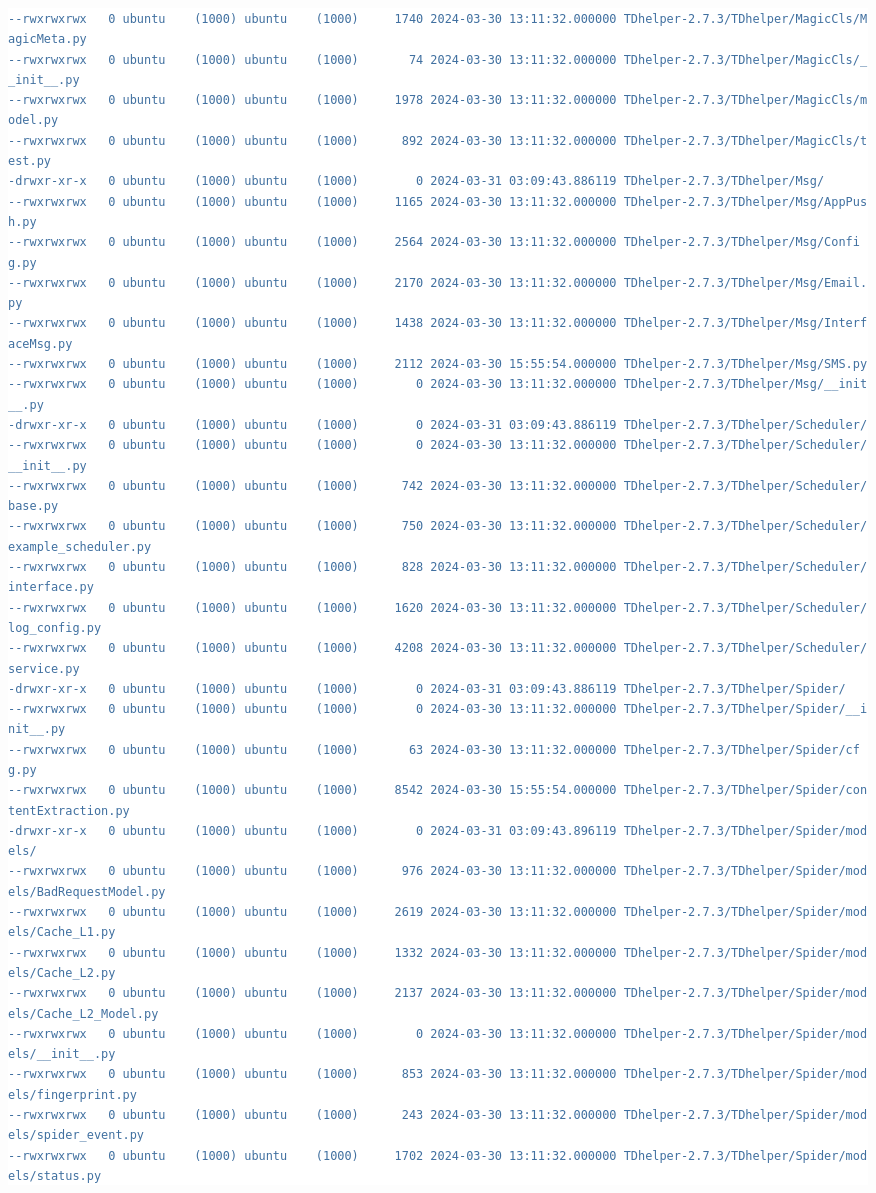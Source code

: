 ```diff
--rwxrwxrwx   0 ubuntu    (1000) ubuntu    (1000)     1740 2024-03-30 13:11:32.000000 TDhelper-2.7.3/TDhelper/MagicCls/MagicMeta.py
--rwxrwxrwx   0 ubuntu    (1000) ubuntu    (1000)       74 2024-03-30 13:11:32.000000 TDhelper-2.7.3/TDhelper/MagicCls/__init__.py
--rwxrwxrwx   0 ubuntu    (1000) ubuntu    (1000)     1978 2024-03-30 13:11:32.000000 TDhelper-2.7.3/TDhelper/MagicCls/model.py
--rwxrwxrwx   0 ubuntu    (1000) ubuntu    (1000)      892 2024-03-30 13:11:32.000000 TDhelper-2.7.3/TDhelper/MagicCls/test.py
-drwxr-xr-x   0 ubuntu    (1000) ubuntu    (1000)        0 2024-03-31 03:09:43.886119 TDhelper-2.7.3/TDhelper/Msg/
--rwxrwxrwx   0 ubuntu    (1000) ubuntu    (1000)     1165 2024-03-30 13:11:32.000000 TDhelper-2.7.3/TDhelper/Msg/AppPush.py
--rwxrwxrwx   0 ubuntu    (1000) ubuntu    (1000)     2564 2024-03-30 13:11:32.000000 TDhelper-2.7.3/TDhelper/Msg/Config.py
--rwxrwxrwx   0 ubuntu    (1000) ubuntu    (1000)     2170 2024-03-30 13:11:32.000000 TDhelper-2.7.3/TDhelper/Msg/Email.py
--rwxrwxrwx   0 ubuntu    (1000) ubuntu    (1000)     1438 2024-03-30 13:11:32.000000 TDhelper-2.7.3/TDhelper/Msg/InterfaceMsg.py
--rwxrwxrwx   0 ubuntu    (1000) ubuntu    (1000)     2112 2024-03-30 15:55:54.000000 TDhelper-2.7.3/TDhelper/Msg/SMS.py
--rwxrwxrwx   0 ubuntu    (1000) ubuntu    (1000)        0 2024-03-30 13:11:32.000000 TDhelper-2.7.3/TDhelper/Msg/__init__.py
-drwxr-xr-x   0 ubuntu    (1000) ubuntu    (1000)        0 2024-03-31 03:09:43.886119 TDhelper-2.7.3/TDhelper/Scheduler/
--rwxrwxrwx   0 ubuntu    (1000) ubuntu    (1000)        0 2024-03-30 13:11:32.000000 TDhelper-2.7.3/TDhelper/Scheduler/__init__.py
--rwxrwxrwx   0 ubuntu    (1000) ubuntu    (1000)      742 2024-03-30 13:11:32.000000 TDhelper-2.7.3/TDhelper/Scheduler/base.py
--rwxrwxrwx   0 ubuntu    (1000) ubuntu    (1000)      750 2024-03-30 13:11:32.000000 TDhelper-2.7.3/TDhelper/Scheduler/example_scheduler.py
--rwxrwxrwx   0 ubuntu    (1000) ubuntu    (1000)      828 2024-03-30 13:11:32.000000 TDhelper-2.7.3/TDhelper/Scheduler/interface.py
--rwxrwxrwx   0 ubuntu    (1000) ubuntu    (1000)     1620 2024-03-30 13:11:32.000000 TDhelper-2.7.3/TDhelper/Scheduler/log_config.py
--rwxrwxrwx   0 ubuntu    (1000) ubuntu    (1000)     4208 2024-03-30 13:11:32.000000 TDhelper-2.7.3/TDhelper/Scheduler/service.py
-drwxr-xr-x   0 ubuntu    (1000) ubuntu    (1000)        0 2024-03-31 03:09:43.886119 TDhelper-2.7.3/TDhelper/Spider/
--rwxrwxrwx   0 ubuntu    (1000) ubuntu    (1000)        0 2024-03-30 13:11:32.000000 TDhelper-2.7.3/TDhelper/Spider/__init__.py
--rwxrwxrwx   0 ubuntu    (1000) ubuntu    (1000)       63 2024-03-30 13:11:32.000000 TDhelper-2.7.3/TDhelper/Spider/cfg.py
--rwxrwxrwx   0 ubuntu    (1000) ubuntu    (1000)     8542 2024-03-30 15:55:54.000000 TDhelper-2.7.3/TDhelper/Spider/contentExtraction.py
-drwxr-xr-x   0 ubuntu    (1000) ubuntu    (1000)        0 2024-03-31 03:09:43.896119 TDhelper-2.7.3/TDhelper/Spider/models/
--rwxrwxrwx   0 ubuntu    (1000) ubuntu    (1000)      976 2024-03-30 13:11:32.000000 TDhelper-2.7.3/TDhelper/Spider/models/BadRequestModel.py
--rwxrwxrwx   0 ubuntu    (1000) ubuntu    (1000)     2619 2024-03-30 13:11:32.000000 TDhelper-2.7.3/TDhelper/Spider/models/Cache_L1.py
--rwxrwxrwx   0 ubuntu    (1000) ubuntu    (1000)     1332 2024-03-30 13:11:32.000000 TDhelper-2.7.3/TDhelper/Spider/models/Cache_L2.py
--rwxrwxrwx   0 ubuntu    (1000) ubuntu    (1000)     2137 2024-03-30 13:11:32.000000 TDhelper-2.7.3/TDhelper/Spider/models/Cache_L2_Model.py
--rwxrwxrwx   0 ubuntu    (1000) ubuntu    (1000)        0 2024-03-30 13:11:32.000000 TDhelper-2.7.3/TDhelper/Spider/models/__init__.py
--rwxrwxrwx   0 ubuntu    (1000) ubuntu    (1000)      853 2024-03-30 13:11:32.000000 TDhelper-2.7.3/TDhelper/Spider/models/fingerprint.py
--rwxrwxrwx   0 ubuntu    (1000) ubuntu    (1000)      243 2024-03-30 13:11:32.000000 TDhelper-2.7.3/TDhelper/Spider/models/spider_event.py
--rwxrwxrwx   0 ubuntu    (1000) ubuntu    (1000)     1702 2024-03-30 13:11:32.000000 TDhelper-2.7.3/TDhelper/Spider/models/status.py
```